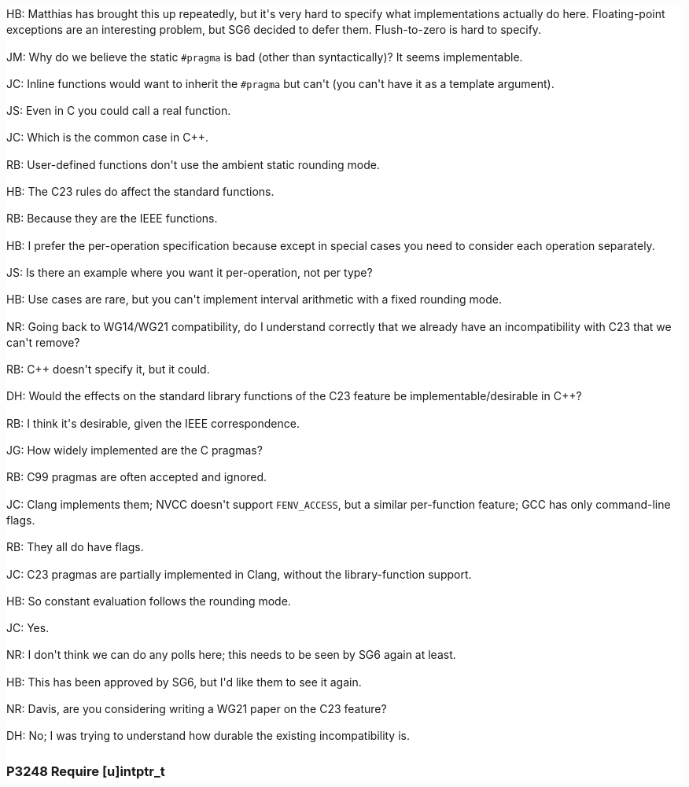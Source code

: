 HB: Matthias has brought this up repeatedly, but it's very hard to specify what implementations actually do here.  Floating-point exceptions are an interesting problem, but SG6 decided to defer them.  Flush-to-zero is hard to specify.

JM: Why do we believe the static `#pragma` is bad (other than syntactically)?  It seems implementable.

JC: Inline functions would want to inherit the `#pragma` but can't (you can't have it as a template argument).

JS: Even in C you could call a real function.

JC: Which is the common case in C++.

RB: User-defined functions don't use the ambient static rounding mode.

HB: The C23 rules do affect the standard functions.

RB: Because they are the IEEE functions.

HB: I prefer the per-operation specification because except in special cases you need to consider each operation separately.

JS: Is there an example where you want it per-operation, not per type?

HB: Use cases are rare, but you can't implement interval arithmetic with a fixed rounding mode.

NR: Going back to WG14/WG21 compatibility, do I understand correctly that we already have an incompatibility with C23 that we can't remove?

RB: C++ doesn't specify it, but it could.

DH: Would the effects on the standard library functions of the C23 feature be implementable/desirable in C++?

RB: I think it's desirable, given the IEEE correspondence.

JG: How widely implemented are the C pragmas?

RB: C99 pragmas are often accepted and ignored.

JC: Clang implements them; NVCC doesn't support `FENV_ACCESS`, but a similar per-function feature; GCC has only command-line flags.

RB: They all do have flags.

JC: C23 pragmas are partially implemented in Clang, without the library-function support.

HB: So constant evaluation follows the rounding mode.

JC: Yes.

NR: I don't think we can do any polls here; this needs to be seen by SG6 again at least.

HB: This has been approved by SG6, but I'd like them to see it again.

NR: Davis, are you considering writing a WG21 paper on the C23 feature?

DH: No; I was trying to understand how durable the existing incompatibility is.


### P3248 Require [u]intptr_t

